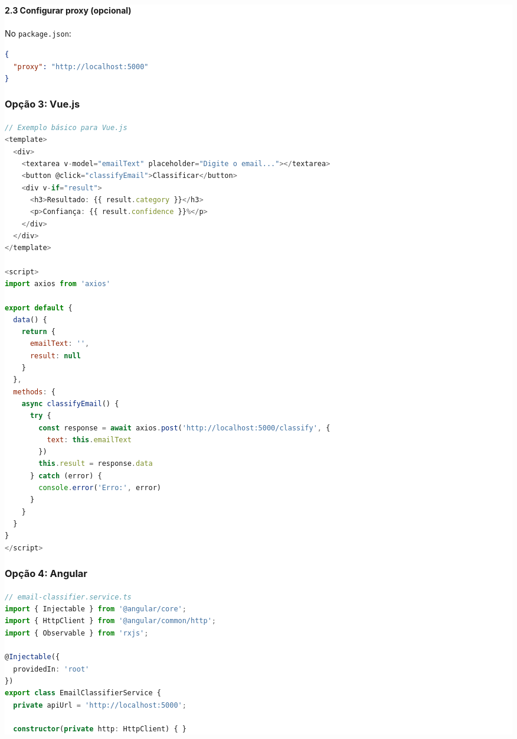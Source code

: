 #### 2.3 Configurar proxy (opcional)
No `package.json`:
```json
{
  "proxy": "http://localhost:5000"
}
```

### Opção 3: Vue.js

```javascript
// Exemplo básico para Vue.js
<template>
  <div>
    <textarea v-model="emailText" placeholder="Digite o email..."></textarea>
    <button @click="classifyEmail">Classificar</button>
    <div v-if="result">
      <h3>Resultado: {{ result.category }}</h3>
      <p>Confiança: {{ result.confidence }}%</p>
    </div>
  </div>
</template>

<script>
import axios from 'axios'

export default {
  data() {
    return {
      emailText: '',
      result: null
    }
  },
  methods: {
    async classifyEmail() {
      try {
        const response = await axios.post('http://localhost:5000/classify', {
          text: this.emailText
        })
        this.result = response.data
      } catch (error) {
        console.error('Erro:', error)
      }
    }
  }
}
</script>
```

### Opção 4: Angular

```typescript
// email-classifier.service.ts
import { Injectable } from '@angular/core';
import { HttpClient } from '@angular/common/http';
import { Observable } from 'rxjs';

@Injectable({
  providedIn: 'root'
})
export class EmailClassifierService {
  private apiUrl = 'http://localhost:5000';

  constructor(private http: HttpClient) { }

```